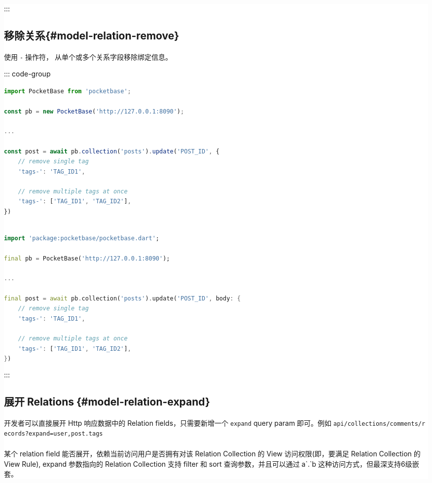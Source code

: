 :::

## 移除关系{#model-relation-remove}

使用 `-` 操作符， 从单个或多个关系字段移除绑定信息。

::: code-group

```javascript
import PocketBase from 'pocketbase';

const pb = new PocketBase('http://127.0.0.1:8090');

...

const post = await pb.collection('posts').update('POST_ID', {
    // remove single tag
    'tags-': 'TAG_ID1',

    // remove multiple tags at once
    'tags-': ['TAG_ID1', 'TAG_ID2'],
})
```

```dart

import 'package:pocketbase/pocketbase.dart';

final pb = PocketBase('http://127.0.0.1:8090');

...

final post = await pb.collection('posts').update('POST_ID', body: {
    // remove single tag
    'tags-': 'TAG_ID1',

    // remove multiple tags at once
    'tags-': ['TAG_ID1', 'TAG_ID2'],
})

```

:::

## 展开 Relations {#model-relation-expand}

开发者可以直接展开 Http 响应数据中的 Relation fields，只需要新增一个 `expand` query param 即可。例如 `api/collections/comments/records?expand=user,post.tags`

<div class="tip custom-block" style="padding-top: 8px">
某个 relation field 能否展开，依赖当前访问用户是否拥有对该 Relation  Collection 的 View 访问权限(即，要满足 Relation Collection 的 View Rule),
expand 参数指向的 Relation Collection 支持 filter 和 sort 查询参数，并且可以通过 a`.`b 这种访问方式，但最深支持6级嵌套。 
</div>
